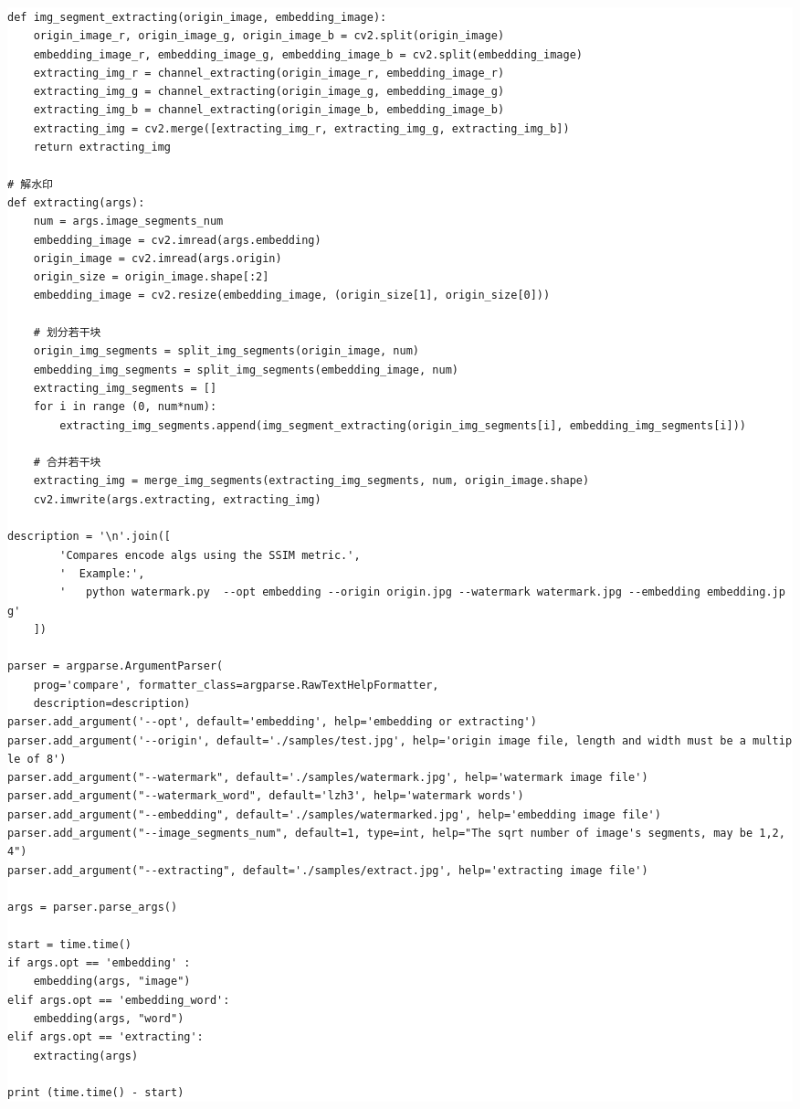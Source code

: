 ```
def img_segment_extracting(origin_image, embedding_image):
	origin_image_r, origin_image_g, origin_image_b = cv2.split(origin_image)  
	embedding_image_r, embedding_image_g, embedding_image_b = cv2.split(embedding_image)  
	extracting_img_r = channel_extracting(origin_image_r, embedding_image_r)
	extracting_img_g = channel_extracting(origin_image_g, embedding_image_g)
	extracting_img_b = channel_extracting(origin_image_b, embedding_image_b)
 	extracting_img = cv2.merge([extracting_img_r, extracting_img_g, extracting_img_b])
 	return extracting_img

# 解水印
def extracting(args):
	num = args.image_segments_num
	embedding_image = cv2.imread(args.embedding)
	origin_image = cv2.imread(args.origin)
	origin_size = origin_image.shape[:2]
 	embedding_image = cv2.resize(embedding_image, (origin_size[1], origin_size[0]))

	# 划分若干块
	origin_img_segments = split_img_segments(origin_image, num)
	embedding_img_segments = split_img_segments(embedding_image, num)
	extracting_img_segments = []
	for i in range (0, num*num):
		extracting_img_segments.append(img_segment_extracting(origin_img_segments[i], embedding_img_segments[i]))

 	# 合并若干块
 	extracting_img = merge_img_segments(extracting_img_segments, num, origin_image.shape)
	cv2.imwrite(args.extracting, extracting_img)

description = '\n'.join([
        'Compares encode algs using the SSIM metric.',
        '  Example:',
        '   python watermark.py  --opt embedding --origin origin.jpg --watermark watermark.jpg --embedding embedding.jpg'
    ])

parser = argparse.ArgumentParser(
    prog='compare', formatter_class=argparse.RawTextHelpFormatter,
    description=description)
parser.add_argument('--opt', default='embedding', help='embedding or extracting')
parser.add_argument('--origin', default='./samples/test.jpg', help='origin image file, length and width must be a multiple of 8')
parser.add_argument("--watermark", default='./samples/watermark.jpg', help='watermark image file')
parser.add_argument("--watermark_word", default='lzh3', help='watermark words')
parser.add_argument("--embedding", default='./samples/watermarked.jpg', help='embedding image file')
parser.add_argument("--image_segments_num", default=1, type=int, help="The sqrt number of image's segments, may be 1,2,4")
parser.add_argument("--extracting", default='./samples/extract.jpg', help='extracting image file')

args = parser.parse_args()

start = time.time()
if args.opt == 'embedding' :
	embedding(args, "image") 
elif args.opt == 'embedding_word':
	embedding(args, "word")
elif args.opt == 'extracting':
	extracting(args)

print (time.time() - start)

```